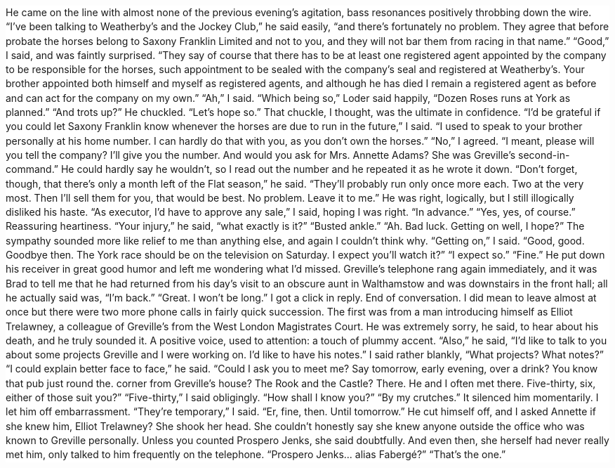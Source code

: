 He came on the line with almost none of the previous  evening’s agitation, bass resonances positively throbbing down the wire.
“I’ve been talking to Weatherby’s and the Jockey Club,” he said easily, “and there’s fortunately no problem. They agree that before probate the horses belong to Saxony Franklin Limited and not to you, and they will not bar them from racing in that name.”
“Good,” I said, and was faintly surprised.
“They say of course that there has to be at least one registered agent appointed by the company to be responsible for the horses, such appointment to be sealed with the company’s seal and registered at Weatherby’s. Your brother appointed both himself and myself as registered agents, and although he has died I remain a registered agent as before and can act for the company on my own.”
“Ah,” I said.
“Which being so,” Loder said happily, “Dozen Roses runs at York as planned.”
“And trots up?”
He chuckled. “Let’s hope so.”
That chuckle, I thought, was the ultimate in confidence.
“I’d be grateful if you could let Saxony Franklin know whenever the horses are due to run in the future,” I said.
“I used to speak to your brother personally at his home number. I can hardly do that with you, as you don’t own the horses.”
“No,” I agreed. “I meant, please will you tell the company? I’ll give you the number. And would you ask for Mrs. Annette Adams? She was Greville’s second-in-command.”
He could hardly say he wouldn’t, so I read out the number and he repeated it as he wrote it down.
“Don’t forget, though, that there’s only a month left of the Flat season,” he said. “They’ll probably run only once more each. Two at the very most. Then I’ll sell them for you, that would be best. No problem. Leave it to me.”
He was right, logically, but I still illogically disliked his haste.
“As executor, I’d have to approve any sale,” I said, hoping I was right. “In advance.”
“Yes, yes, of course.” Reassuring heartiness. “Your injury,” he said, “what exactly is it?”
“Busted ankle.”
“Ah. Bad luck. Getting on well, I hope?” The sympathy sounded more like relief to me than anything else, and again I couldn’t think why.
“Getting on,” I said.
“Good, good. Goodbye then. The York race should be on the television on Saturday. I expect you’ll watch it?”
“I expect so.”
“Fine.” He put down his receiver in great good humor and left me wondering what I’d missed.
Greville’s telephone rang again immediately, and it was Brad to tell me that he had returned from his day’s visit to an obscure aunt in Walthamstow and was downstairs in the front hall; all he actually said was, “I’m back.”
“Great. I won’t be long.”
I got a click in reply. End of conversation.
I did mean to leave almost at once but there were two more phone calls in fairly quick succession. The first was from a man introducing himself as Elliot Trelawney, a colleague of Greville’s from the West London Magistrates Court. He was extremely sorry, he said, to hear about his death, and he truly sounded it. A positive voice, used to attention: a touch of plummy accent.
“Also,” he said, “I’d like to talk to you about some projects Greville and I were working on. I’d like to have his notes.”
I said rather blankly, “What projects? What notes?”
“I could explain better face to face,” he said. “Could I ask you to meet me? Say tomorrow, early evening, over a drink? You know that pub just round the. corner from Greville’s house? The Rook and the Castle? There. He and I often met there. Five-thirty, six, either of those suit you?”
“Five-thirty,” I said obligingly.
“How shall I know you?”
“By my crutches.”
It silenced him momentarily. I let him off embarrassment.
“They’re temporary,” I said.
“Er, fine, then. Until tomorrow.”
He cut himself off, and I asked Annette if she knew him, Elliot Trelawney? She shook her head. She couldn’t honestly say she knew anyone outside the office who was known to Greville personally. Unless you counted Prospero Jenks, she said doubtfully. And even then, she herself had never really met him, only talked to him frequently on the telephone.
“Prospero Jenks... alias Fabergé?”
“That’s the one.”
